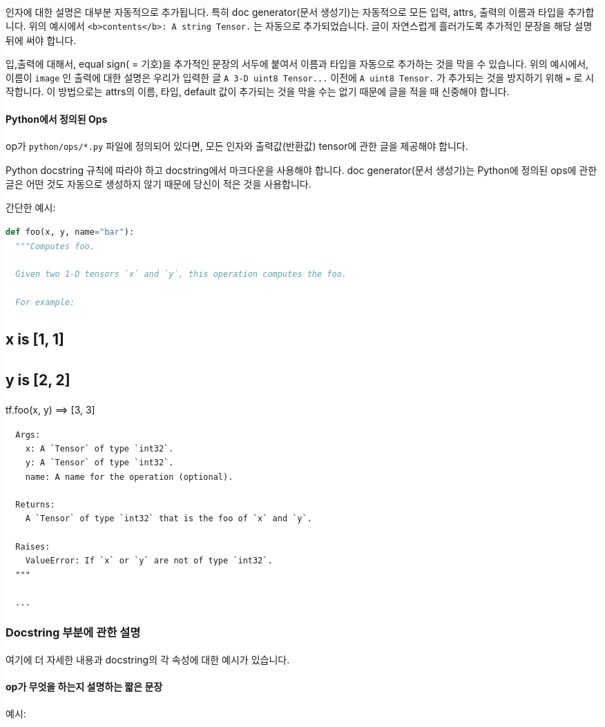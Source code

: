 인자에 대한 설명은 대부분 자동적으로 추가됩니다. 특히 doc generator\(문서 생성기\)는 자동적으로 모든 입력, attrs, 출력의 이름과 타입을 추가합니다. 위의 예시에서 `<b>contents</b>: A string Tensor.` 는 자동으로 추가되었습니다. 글이 자연스럽게 흘러가도록 추가적인 문장을 해당 설명 뒤에 써야 합니다.

입,출력에 대해서, equal sign\( = 기호\)을 추가적인 문장의 서두에 붙여서 이름과 타입을 자동으로 추가하는 것을 막을 수 있습니다. 위의 예시에서, 이름이 `image` 인 출력에 대한 설명은 우리가 입력한 글 `A 3-D uint8 Tensor...` 이전에 `A uint8 Tensor.` 가 추가되는 것을 방지하기 위해 `=` 로 시작합니다. 이 방법으로는 attrs의 이름, 타입, default 값이 추가되는 것을 막을 수는 없기 때문에 글을 적을 때 신중해야 합니다.

#### Python에서 정의된 Ops

op가 `python/ops/*.py` 파일에 정의되어 있다면, 모든 인자와 출력값\(반환값\) tensor에 관한 글을 제공해야 합니다.

Python docstring 규칙에 따라야 하고 docstring에서 마크다운을 사용해야 합니다. doc generator\(문서 생성기\)는 Python에 정의된 ops에 관한 글은 어떤 것도 자동으로 생성하지 않기 때문에 당신이 적은 것을 사용합니다.

간단한 예시:

```python
def foo(x, y, name="bar"):
  """Computes foo.

  Given two 1-D tensors `x` and `y`, this operation computes the foo.

  For example:
```

## x is \[1, 1\]

## y is \[2, 2\]

tf.foo\(x, y\) ==&gt; \[3, 3\]

```text
  Args:
    x: A `Tensor` of type `int32`.
    y: A `Tensor` of type `int32`.
    name: A name for the operation (optional).

  Returns:
    A `Tensor` of type `int32` that is the foo of `x` and `y`.

  Raises:
    ValueError: If `x` or `y` are not of type `int32`.
  """

  ...
```

### Docstring 부분에 관한 설명

여기에 더 자세한 내용과 docstring의 각 속성에 대한 예시가 있습니다.

#### op가 무엇을 하는지 설명하는 짧은 문장

예시:

